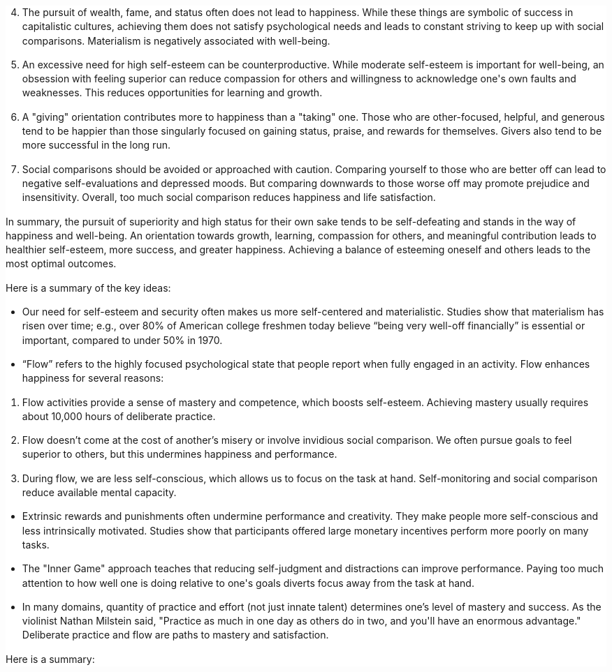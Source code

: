 4. The pursuit of wealth, fame, and status often does not lead to happiness. While these things are symbolic of success in capitalistic cultures, achieving them does not satisfy psychological needs and leads to constant striving to keep up with social comparisons. Materialism is negatively associated with well-being.  

5. An excessive need for high self-esteem can be counterproductive. While moderate self-esteem is important for well-being, an obsession with feeling superior can reduce compassion for others and willingness to acknowledge one's own faults and weaknesses. This reduces opportunities for learning and growth.

6. A "giving" orientation contributes more to happiness than a "taking" one. Those who are other-focused, helpful, and generous tend to be happier than those singularly focused on gaining status, praise, and rewards for themselves. Givers also tend to be more successful in the long run.

7. Social comparisons should be avoided or approached with caution. Comparing yourself to those who are better off can lead to negative self-evaluations and depressed moods. But comparing downwards to those worse off may promote prejudice and insensitivity. Overall, too much social comparison reduces happiness and life satisfaction.

In summary, the pursuit of superiority and high status for their own sake tends to be self-defeating and stands in the way of happiness and well-being. An orientation towards growth, learning, compassion for others, and meaningful contribution leads to healthier self-esteem, more success, and greater happiness. Achieving a balance of esteeming oneself and others leads to the most optimal outcomes.

 Here is a summary of the key ideas:

- Our need for self-esteem and security often makes us more self-centered and materialistic. Studies show that materialism has risen over time; e.g., over 80% of American college freshmen today believe “being very well-off financially” is essential or important, compared to under 50% in 1970. 

- “Flow” refers to the highly focused psychological state that people report when fully engaged in an activity. Flow enhances happiness for several reasons:

1) Flow activities provide a sense of mastery and competence, which boosts self-esteem. Achieving mastery usually requires about 10,000 hours of deliberate practice.

2) Flow doesn’t come at the cost of another’s misery or involve invidious social comparison. We often pursue goals to feel superior to others, but this undermines happiness and performance.

3) During flow, we are less self-conscious, which allows us to focus on the task at hand. Self-monitoring and social comparison reduce available mental capacity. 

- Extrinsic rewards and punishments often undermine performance and creativity. They make people more self-conscious and less intrinsically motivated. Studies show that participants offered large monetary incentives perform more poorly on many tasks.

- The "Inner Game" approach teaches that reducing self-judgment and distractions can improve performance. Paying too much attention to how well one is doing relative to one's goals diverts focus away from the task at hand.

- In many domains, quantity of practice and effort (not just innate talent) determines one’s level of mastery and success. As the violinist Nathan Milstein said, "Practice as much in one day as others do in two, and you'll have an enormous advantage." Deliberate practice and flow are paths to mastery and satisfaction.

 Here is a summary:
